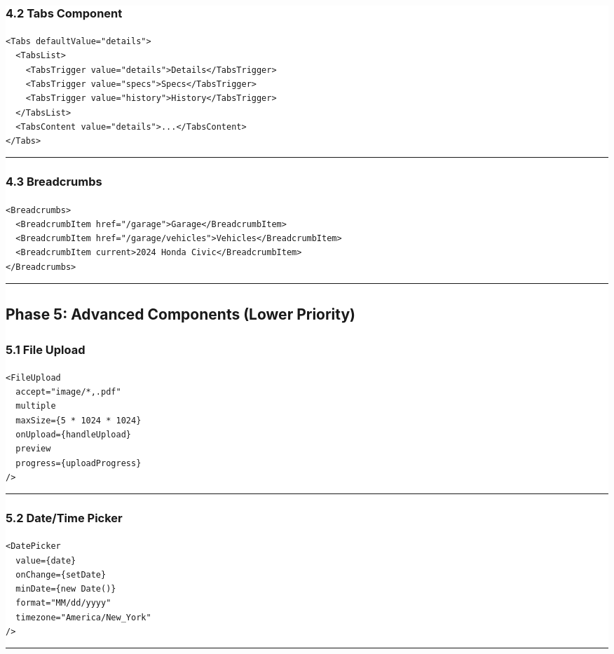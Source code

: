 
### **4.2 Tabs Component**
```tsx
<Tabs defaultValue="details">
  <TabsList>
    <TabsTrigger value="details">Details</TabsTrigger>
    <TabsTrigger value="specs">Specs</TabsTrigger>
    <TabsTrigger value="history">History</TabsTrigger>
  </TabsList>
  <TabsContent value="details">...</TabsContent>
</Tabs>
```

---

### **4.3 Breadcrumbs**
```tsx
<Breadcrumbs>
  <BreadcrumbItem href="/garage">Garage</BreadcrumbItem>
  <BreadcrumbItem href="/garage/vehicles">Vehicles</BreadcrumbItem>
  <BreadcrumbItem current>2024 Honda Civic</BreadcrumbItem>
</Breadcrumbs>
```

---

## **Phase 5: Advanced Components** (Lower Priority)

### **5.1 File Upload**
```tsx
<FileUpload
  accept="image/*,.pdf"
  multiple
  maxSize={5 * 1024 * 1024}
  onUpload={handleUpload}
  preview
  progress={uploadProgress}
/>
```

---

### **5.2 Date/Time Picker**
```tsx
<DatePicker
  value={date}
  onChange={setDate}
  minDate={new Date()}
  format="MM/dd/yyyy"
  timezone="America/New_York"
/>
```

---